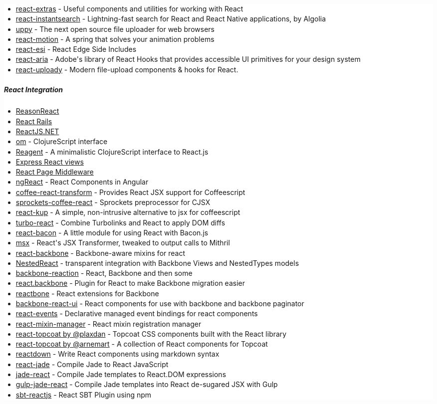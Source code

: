 -   [react-extras](https://github.com/sindresorhus/react-extras) - Useful components and utilities for working with React
-   [react-instantsearch](https://github.com/algolia/react-instantsearch) - Lightning-fast search for React and React Native applications, by Algolia
-   [uppy](https://github.com/transloadit/uppy) - The next open source file uploader for web browsers
-   [react-motion](https://github.com/chenglou/react-motion) - A spring that solves your animation problems
-   [react-esi](https://github.com/dunglas/react-esi) - React Edge Side Includes
-   [react-aria](https://react-spectrum.adobe.com/react-aria/index.html) - Adobe's library of React Hooks that provides accessible UI primitives for your design system
-   [react-uploady](https://github.com/rpldy/react-uploady) - Modern file-upload components & hooks for React.

##### React Integration

-   [ReasonReact](https://reasonml.github.io/reason-react/)
-   [React Rails](https://github.com/reactjs/react-rails)
-   [ReactJS.NET](https://github.com/reactjs/React.NET)
-   [om](https://github.com/swannodette/om) - ClojureScript interface
-   [Reagent](https://github.com/reagent-project/reagent) - A minimalistic ClojureScript interface to React.js
-   [Express React views](https://github.com/reactjs/express-react-views)
-   [React Page Middleware](https://github.com/reactjs/react-page-middleware)
-   [ngReact](https://github.com/davidchang/ngReact) - React Components in Angular
-   [coffee-react-transform](https://github.com/jsdf/coffee-react-transform) - Provides React JSX support for Coffeescript
-   [sprockets-coffee-react](https://github.com/jsdf/sprockets-coffee-react) - Sprockets preprocessor for CJSX
-   [react-kup](https://github.com/snd/react-kup) - A simple, non-intrusive alternative to jsx for coffeescript
-   [turbo-react](https://github.com/ssorallen/turbo-react) - Combine Turbolinks and React to apply DOM diffs
-   [react-bacon](https://github.com/jamesmacaulay/react-bacon) - A little module for using React with Bacon.js
-   [msx](https://github.com/insin/msx) - React's JSX Transformer, tweaked to output calls to Mithril
-   [react-backbone](https://github.com/jhudson8/react-backbone) - Backbone-aware mixins for react
-   [NestedReact](https://github.com/Volicon/NestedReact/) - transparent integration with Backbone Views and NestedTypes models
-   [backbone-reaction](https://github.com/jhudson8/backbone-reaction) - React, Backbone and then some
-   [react.backbone](https://github.com/usepropeller/react.backbone) - Plugin for React to make Backbone migration easier
-   [reactbone](https://github.com/andrejewski/reactbone) - React extensions for Backbone
-   [backbone-react-ui](https://github.com/securingsincity/backbone-react-ui) - React components for use with backbone and backbone paginator
-   [react-events](https://github.com/jhudson8/react-events) - Declarative managed event bindings for react components
-   [react-mixin-manager](https://github.com/jhudson8/react-mixin-manager) - React mixin registration manager
-   [react-topcoat by @plaxdan](https://github.com/plaxdan/react-topcoat) - Topcoat CSS components built with the React library
-   [react-topcoat by @arnemart](https://github.com/arnemart/react-topcoat) - A collection of React components for Topcoat
-   [reactdown](https://github.com/andreypopp/reactdown) - Write React components using markdown syntax
-   [react-jade](https://github.com/ForbesLindesay/react-jade) - Compile Jade to React JavaScript
-   [jade-react](https://github.com/duncanbeevers/jade-react) - Compile Jade templates to React.DOM expressions
-   [gulp-jade-react](https://github.com/duncanbeevers/gulp-jade-react) - Compile Jade templates into React de-sugared JSX with Gulp
-   [sbt-reactjs](https://github.com/ddispaltro/sbt-reactjs) - React SBT Plugin using npm